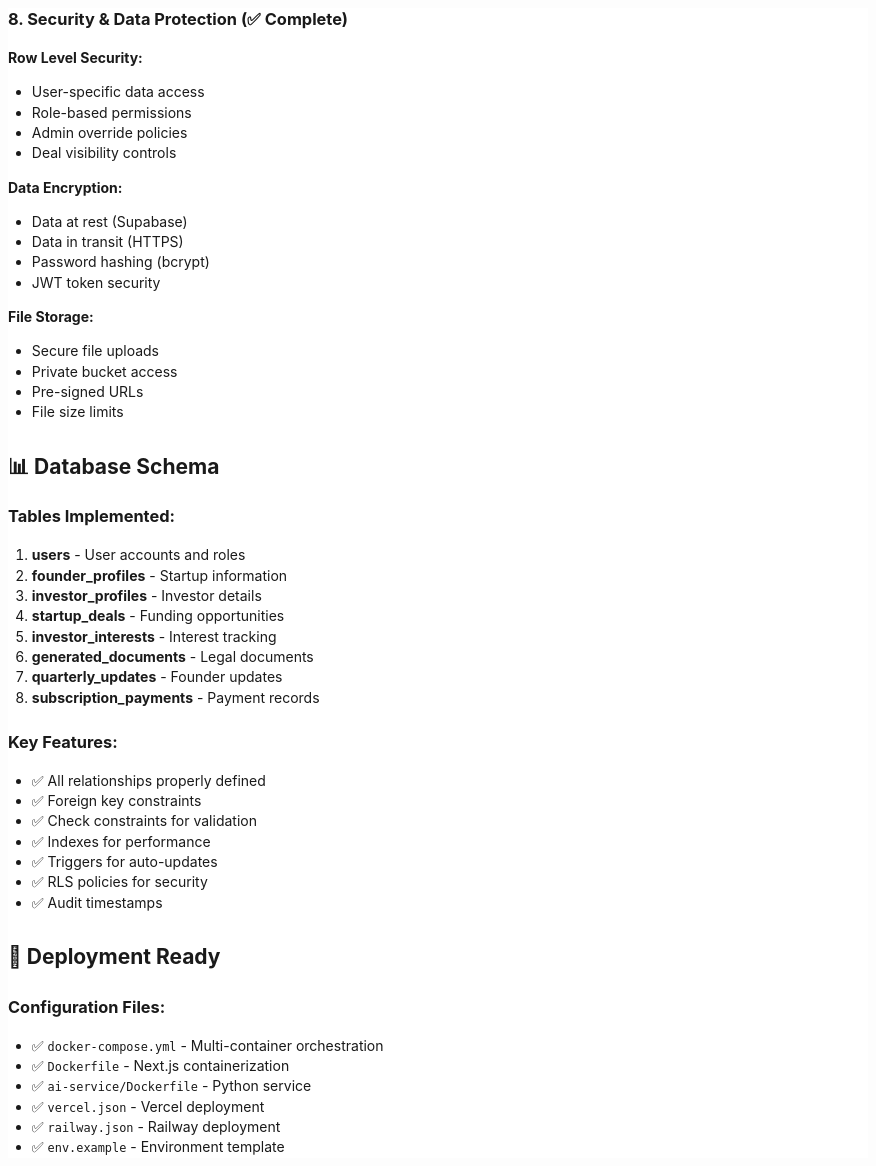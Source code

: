 ### 8. Security & Data Protection (✅ Complete)

**Row Level Security:**
- User-specific data access
- Role-based permissions
- Admin override policies
- Deal visibility controls

**Data Encryption:**
- Data at rest (Supabase)
- Data in transit (HTTPS)
- Password hashing (bcrypt)
- JWT token security

**File Storage:**
- Secure file uploads
- Private bucket access
- Pre-signed URLs
- File size limits

## 📊 Database Schema

### Tables Implemented:

1. **users** - User accounts and roles
2. **founder_profiles** - Startup information
3. **investor_profiles** - Investor details
4. **startup_deals** - Funding opportunities
5. **investor_interests** - Interest tracking
6. **generated_documents** - Legal documents
7. **quarterly_updates** - Founder updates
8. **subscription_payments** - Payment records

### Key Features:

- ✅ All relationships properly defined
- ✅ Foreign key constraints
- ✅ Check constraints for validation
- ✅ Indexes for performance
- ✅ Triggers for auto-updates
- ✅ RLS policies for security
- ✅ Audit timestamps

## 🚀 Deployment Ready

### Configuration Files:

- ✅ `docker-compose.yml` - Multi-container orchestration
- ✅ `Dockerfile` - Next.js containerization
- ✅ `ai-service/Dockerfile` - Python service
- ✅ `vercel.json` - Vercel deployment
- ✅ `railway.json` - Railway deployment
- ✅ `env.example` - Environment template
